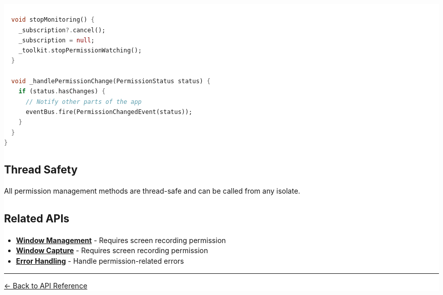 ```dart
  
  void stopMonitoring() {
    _subscription?.cancel();
    _subscription = null;
    _toolkit.stopPermissionWatching();
  }
  
  void _handlePermissionChange(PermissionStatus status) {
    if (status.hasChanges) {
      // Notify other parts of the app
      eventBus.fire(PermissionChangedEvent(status));
    }
  }
}
```

## Thread Safety

All permission management methods are thread-safe and can be called from any isolate.

## Related APIs

- **[Window Management](window_management.md)** - Requires screen recording permission
- **[Window Capture](window_capture.md)** - Requires screen recording permission
- **[Error Handling](error_handling.md)** - Handle permission-related errors

---

[← Back to API Reference](../api_reference.md)